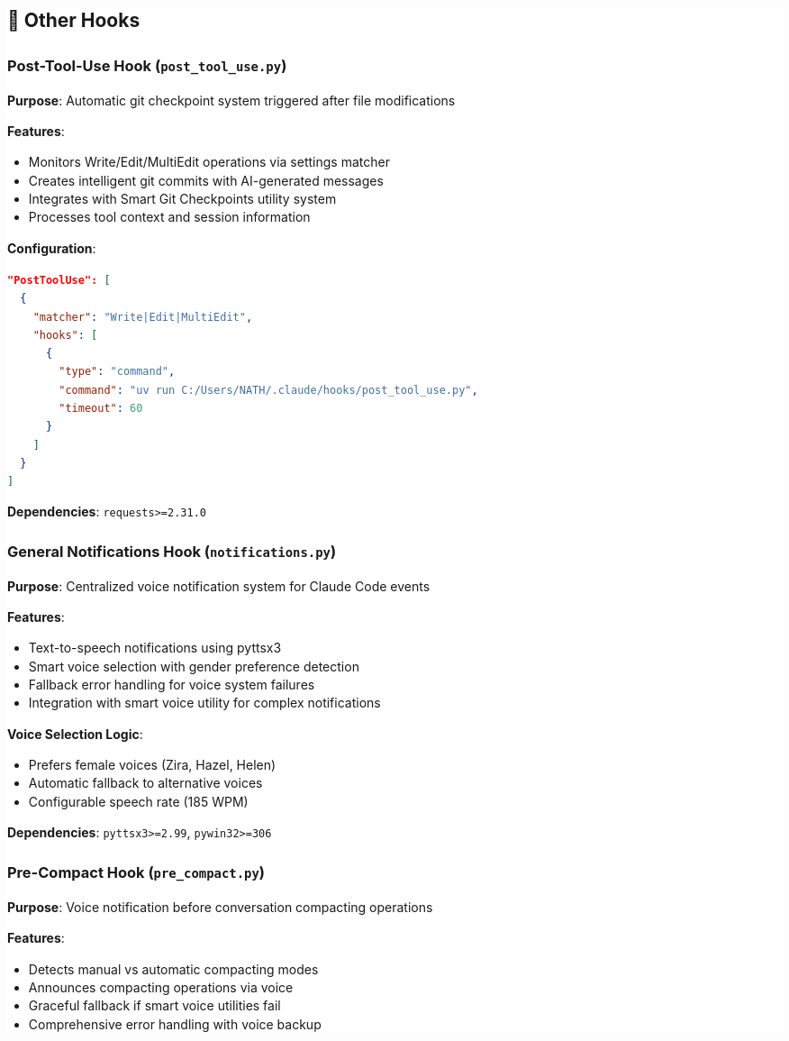 
## 📝 Other Hooks

### Post-Tool-Use Hook (`post_tool_use.py`)
**Purpose**: Automatic git checkpoint system triggered after file modifications

**Features**:
- Monitors Write/Edit/MultiEdit operations via settings matcher
- Creates intelligent git commits with AI-generated messages
- Integrates with Smart Git Checkpoints utility system
- Processes tool context and session information

**Configuration**:
```json
"PostToolUse": [
  {
    "matcher": "Write|Edit|MultiEdit", 
    "hooks": [
      {
        "type": "command",
        "command": "uv run C:/Users/NATH/.claude/hooks/post_tool_use.py",
        "timeout": 60
      }
    ]
  }
]
```

**Dependencies**: `requests>=2.31.0`

### General Notifications Hook (`notifications.py`)
**Purpose**: Centralized voice notification system for Claude Code events

**Features**:
- Text-to-speech notifications using pyttsx3
- Smart voice selection with gender preference detection
- Fallback error handling for voice system failures
- Integration with smart voice utility for complex notifications

**Voice Selection Logic**:
- Prefers female voices (Zira, Hazel, Helen)
- Automatic fallback to alternative voices
- Configurable speech rate (185 WPM)

**Dependencies**: `pyttsx3>=2.99`, `pywin32>=306`

### Pre-Compact Hook (`pre_compact.py`)
**Purpose**: Voice notification before conversation compacting operations

**Features**:
- Detects manual vs automatic compacting modes
- Announces compacting operations via voice
- Graceful fallback if smart voice utilities fail
- Comprehensive error handling with voice backup
